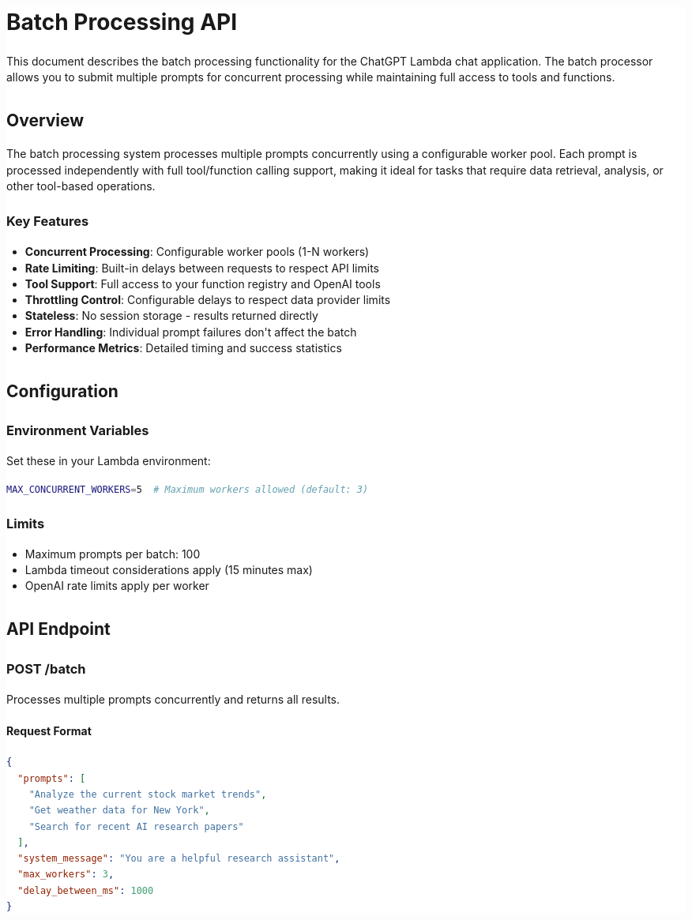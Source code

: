 # Batch Processing API

This document describes the batch processing functionality for the ChatGPT Lambda chat application. The batch processor allows you to submit multiple prompts for concurrent processing while maintaining full access to tools and functions.

## Overview

The batch processing system processes multiple prompts concurrently using a configurable worker pool. Each prompt is processed independently with full tool/function calling support, making it ideal for tasks that require data retrieval, analysis, or other tool-based operations.

### Key Features

- **Concurrent Processing**: Configurable worker pools (1-N workers)
- **Rate Limiting**: Built-in delays between requests to respect API limits
- **Tool Support**: Full access to your function registry and OpenAI tools
- **Throttling Control**: Configurable delays to respect data provider limits
- **Stateless**: No session storage - results returned directly
- **Error Handling**: Individual prompt failures don't affect the batch
- **Performance Metrics**: Detailed timing and success statistics

## Configuration

### Environment Variables

Set these in your Lambda environment:

```bash
MAX_CONCURRENT_WORKERS=5  # Maximum workers allowed (default: 3)
```

### Limits

- Maximum prompts per batch: 100
- Lambda timeout considerations apply (15 minutes max)
- OpenAI rate limits apply per worker

## API Endpoint

### POST /batch

Processes multiple prompts concurrently and returns all results.

#### Request Format

```json
{
  "prompts": [
    "Analyze the current stock market trends",
    "Get weather data for New York",
    "Search for recent AI research papers"
  ],
  "system_message": "You are a helpful research assistant",
  "max_workers": 3,
  "delay_between_ms": 1000
}
```

